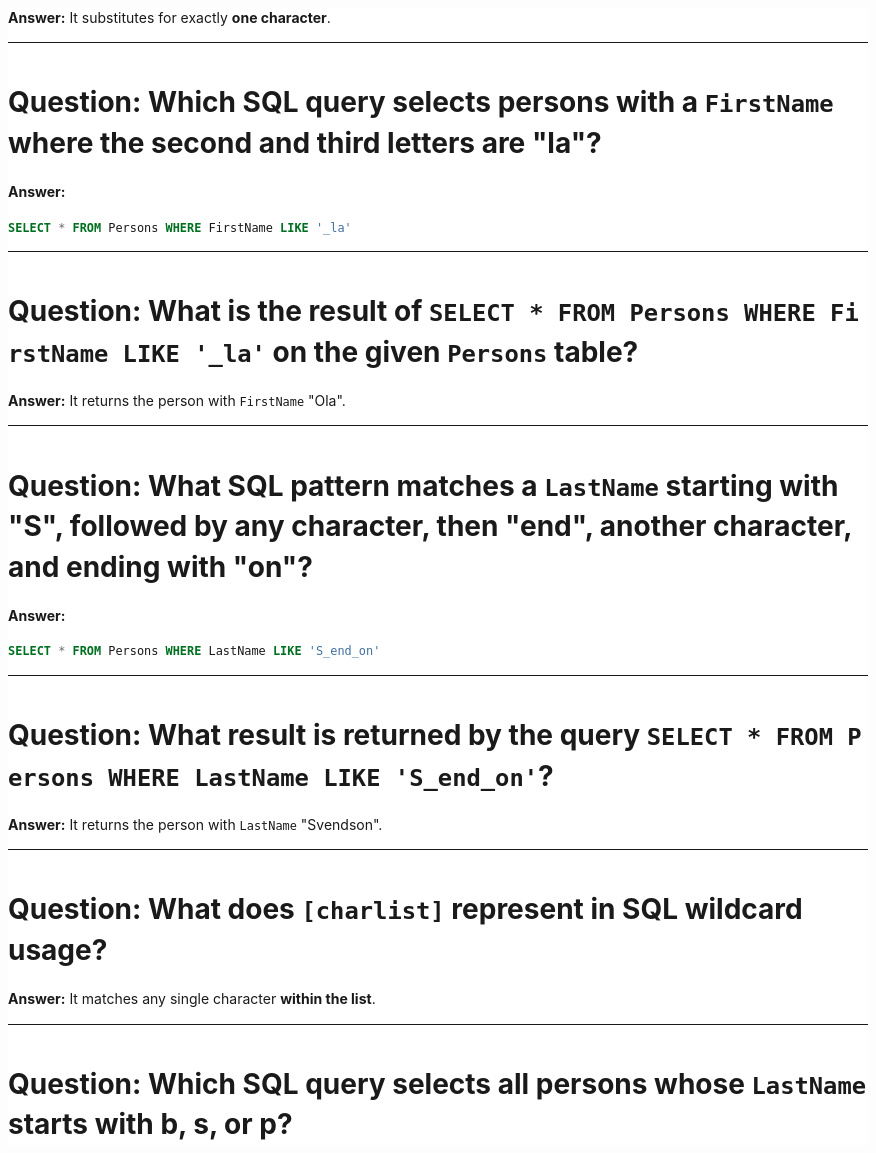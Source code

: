**Answer:** It substitutes for exactly **one character**.

---

# Question: Which SQL query selects persons with a `FirstName` where the second and third letters are "la"?

**Answer:**

```sql
SELECT * FROM Persons WHERE FirstName LIKE '_la'
```

---

# Question: What is the result of `SELECT * FROM Persons WHERE FirstName LIKE '_la'` on the given `Persons` table?

**Answer:**
It returns the person with `FirstName` "Ola".

---

# Question: What SQL pattern matches a `LastName` starting with "S", followed by any character, then "end", another character, and ending with "on"?

**Answer:**

```sql
SELECT * FROM Persons WHERE LastName LIKE 'S_end_on'
```

---

# Question: What result is returned by the query `SELECT * FROM Persons WHERE LastName LIKE 'S_end_on'`?

**Answer:**
It returns the person with `LastName` "Svendson".

---

# Question: What does `[charlist]` represent in SQL wildcard usage?

**Answer:** It matches any single character **within the list**.

---

# Question: Which SQL query selects all persons whose `LastName` starts with **b**, **s**, or **p**?
